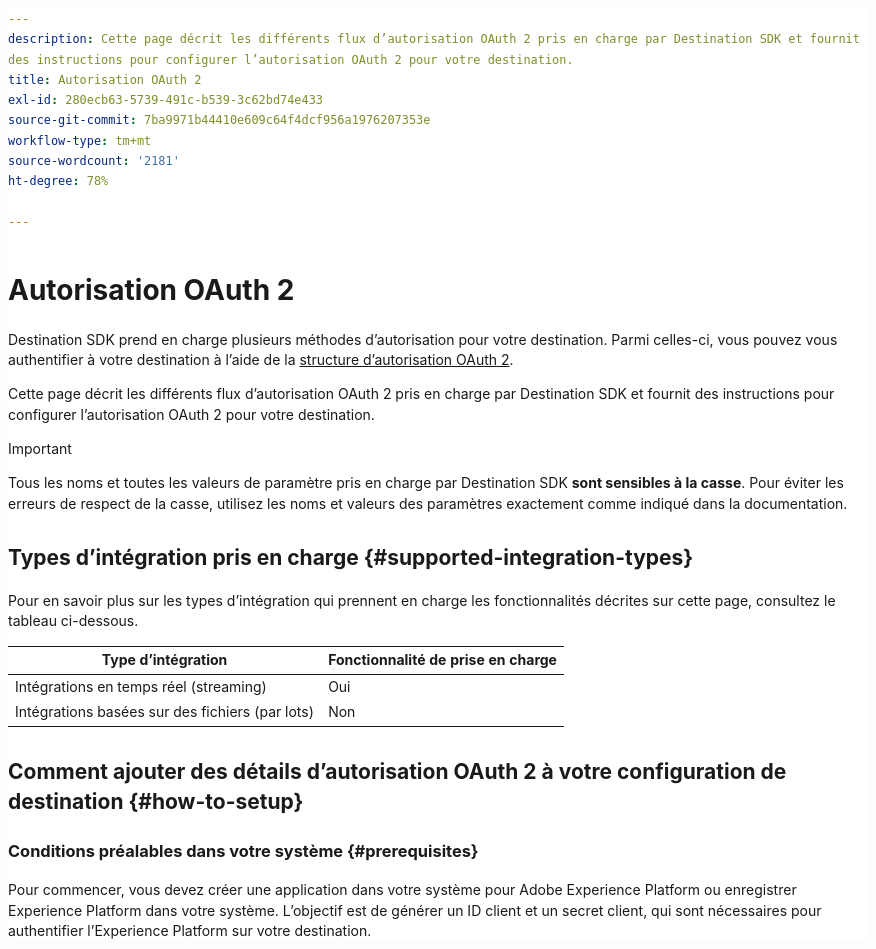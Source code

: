 ```yaml
---
description: Cette page décrit les différents flux d’autorisation OAuth 2 pris en charge par Destination SDK et fournit des instructions pour configurer l’autorisation OAuth 2 pour votre destination.
title: Autorisation OAuth 2
exl-id: 280ecb63-5739-491c-b539-3c62bd74e433
source-git-commit: 7ba9971b44410e609c64f4dcf956a1976207353e
workflow-type: tm+mt
source-wordcount: '2181'
ht-degree: 78%

---
```



# Autorisation OAuth 2

Destination SDK prend en charge plusieurs méthodes d’autorisation pour votre destination. Parmi celles-ci, vous pouvez vous authentifier à votre destination à l’aide de la [structure d’autorisation OAuth 2](https://tools.ietf.org/html/rfc6749).

Cette page décrit les différents flux d’autorisation OAuth 2 pris en charge par Destination SDK et fournit des instructions pour configurer l’autorisation OAuth 2 pour votre destination.

>[!IMPORTANT]
>
>Tous les noms et toutes les valeurs de paramètre pris en charge par Destination SDK **sont sensibles à la casse**. Pour éviter les erreurs de respect de la casse, utilisez les noms et valeurs des paramètres exactement comme indiqué dans la documentation.

## Types d’intégration pris en charge {#supported-integration-types}

Pour en savoir plus sur les types d’intégration qui prennent en charge les fonctionnalités décrites sur cette page, consultez le tableau ci-dessous.

| Type d’intégration | Fonctionnalité de prise en charge |
|---|---|
| Intégrations en temps réel (streaming) | Oui |
| Intégrations basées sur des fichiers (par lots) | Non |

## Comment ajouter des détails d’autorisation OAuth 2 à votre configuration de destination {#how-to-setup}

### Conditions préalables dans votre système {#prerequisites}

Pour commencer, vous devez créer une application dans votre système pour Adobe Experience Platform ou enregistrer Experience Platform dans votre système. L’objectif est de générer un ID client et un secret client, qui sont nécessaires pour authentifier l’Experience Platform sur votre destination.
